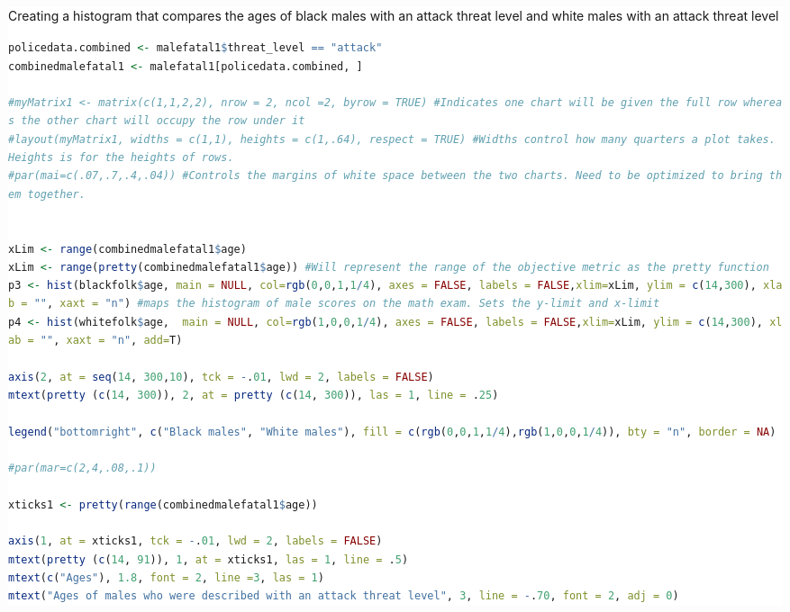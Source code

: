Creating a histogram that compares the ages of black males with an attack threat level and white males with an attack threat level

``` r
policedata.combined <- malefatal1$threat_level == "attack"
combinedmalefatal1 <- malefatal1[policedata.combined, ]

#myMatrix1 <- matrix(c(1,1,2,2), nrow = 2, ncol =2, byrow = TRUE) #Indicates one chart will be given the full row whereas the other chart will occupy the row under it
#layout(myMatrix1, widths = c(1,1), heights = c(1,.64), respect = TRUE) #Widths control how many quarters a plot takes. Heights is for the heights of rows. 
#par(mai=c(.07,.7,.4,.04)) #Controls the margins of white space between the two charts. Need to be optimized to bring them together.


xLim <- range(combinedmalefatal1$age)
xLim <- range(pretty(combinedmalefatal1$age)) #Will represent the range of the objective metric as the pretty function 
p3 <- hist(blackfolk$age, main = NULL, col=rgb(0,0,1,1/4), axes = FALSE, labels = FALSE,xlim=xLim, ylim = c(14,300), xlab = "", xaxt = "n") #maps the histogram of male scores on the math exam. Sets the y-limit and x-limit
p4 <- hist(whitefolk$age,  main = NULL, col=rgb(1,0,0,1/4), axes = FALSE, labels = FALSE,xlim=xLim, ylim = c(14,300), xlab = "", xaxt = "n", add=T)

axis(2, at = seq(14, 300,10), tck = -.01, lwd = 2, labels = FALSE)
mtext(pretty (c(14, 300)), 2, at = pretty (c(14, 300)), las = 1, line = .25)

legend("bottomright", c("Black males", "White males"), fill = c(rgb(0,0,1,1/4),rgb(1,0,0,1/4)), bty = "n", border = NA)

#par(mar=c(2,4,.08,.1))

xticks1 <- pretty(range(combinedmalefatal1$age))

axis(1, at = xticks1, tck = -.01, lwd = 2, labels = FALSE)
mtext(pretty (c(14, 91)), 1, at = xticks1, las = 1, line = .5)
mtext(c("Ages"), 1.8, font = 2, line =3, las = 1)
mtext("Ages of males who were described with an attack threat level", 3, line = -.70, font = 2, adj = 0)
```
